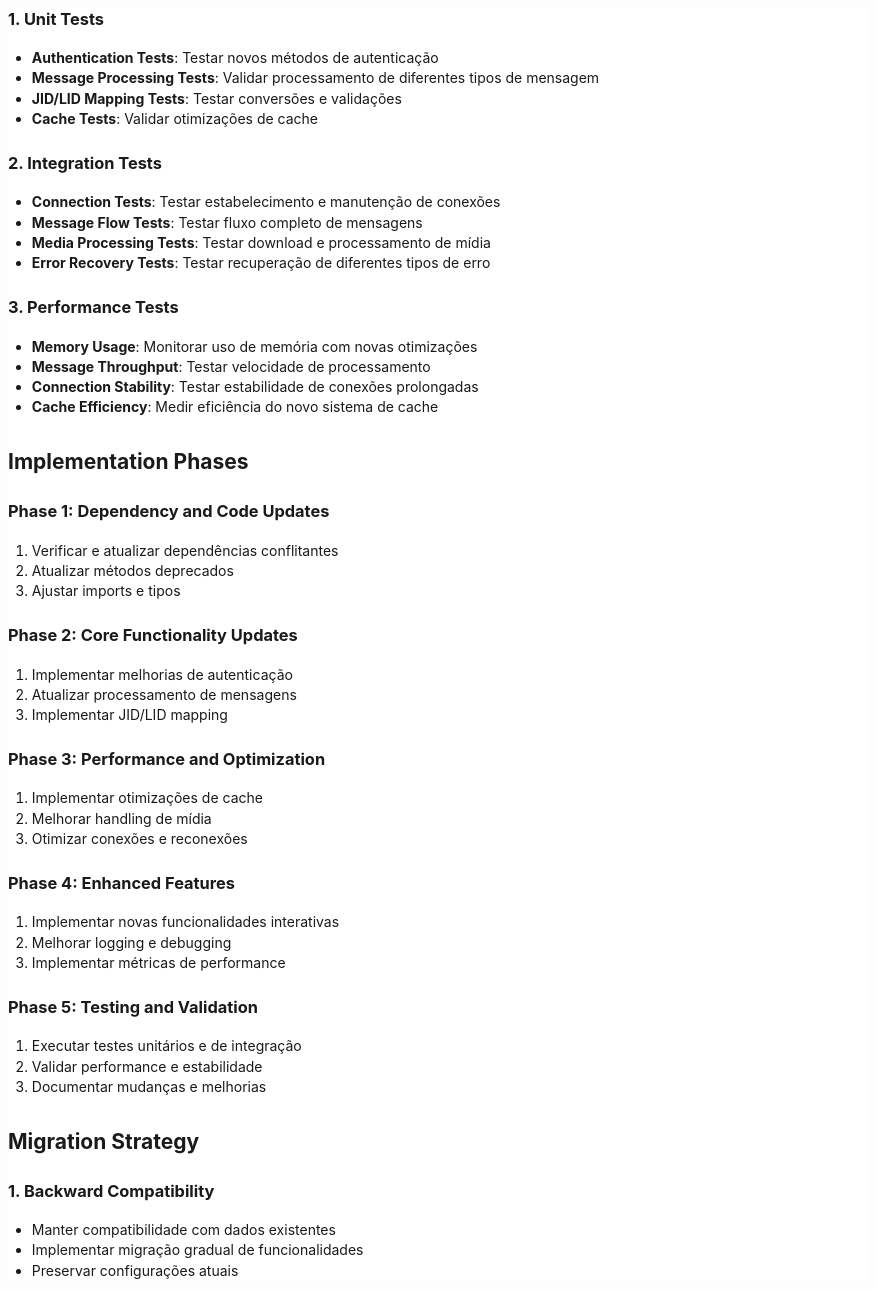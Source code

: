 ### 1. Unit Tests
- **Authentication Tests**: Testar novos métodos de autenticação
- **Message Processing Tests**: Validar processamento de diferentes tipos de mensagem
- **JID/LID Mapping Tests**: Testar conversões e validações
- **Cache Tests**: Validar otimizações de cache

### 2. Integration Tests
- **Connection Tests**: Testar estabelecimento e manutenção de conexões
- **Message Flow Tests**: Testar fluxo completo de mensagens
- **Media Processing Tests**: Testar download e processamento de mídia
- **Error Recovery Tests**: Testar recuperação de diferentes tipos de erro

### 3. Performance Tests
- **Memory Usage**: Monitorar uso de memória com novas otimizações
- **Message Throughput**: Testar velocidade de processamento
- **Connection Stability**: Testar estabilidade de conexões prolongadas
- **Cache Efficiency**: Medir eficiência do novo sistema de cache

## Implementation Phases

### Phase 1: Dependency and Code Updates
1. Verificar e atualizar dependências conflitantes
2. Atualizar métodos deprecados
3. Ajustar imports e tipos

### Phase 2: Core Functionality Updates
1. Implementar melhorias de autenticação
2. Atualizar processamento de mensagens
3. Implementar JID/LID mapping

### Phase 3: Performance and Optimization
1. Implementar otimizações de cache
2. Melhorar handling de mídia
3. Otimizar conexões e reconexões

### Phase 4: Enhanced Features
1. Implementar novas funcionalidades interativas
2. Melhorar logging e debugging
3. Implementar métricas de performance

### Phase 5: Testing and Validation
1. Executar testes unitários e de integração
2. Validar performance e estabilidade
3. Documentar mudanças e melhorias

## Migration Strategy

### 1. Backward Compatibility
- Manter compatibilidade com dados existentes
- Implementar migração gradual de funcionalidades
- Preservar configurações atuais
